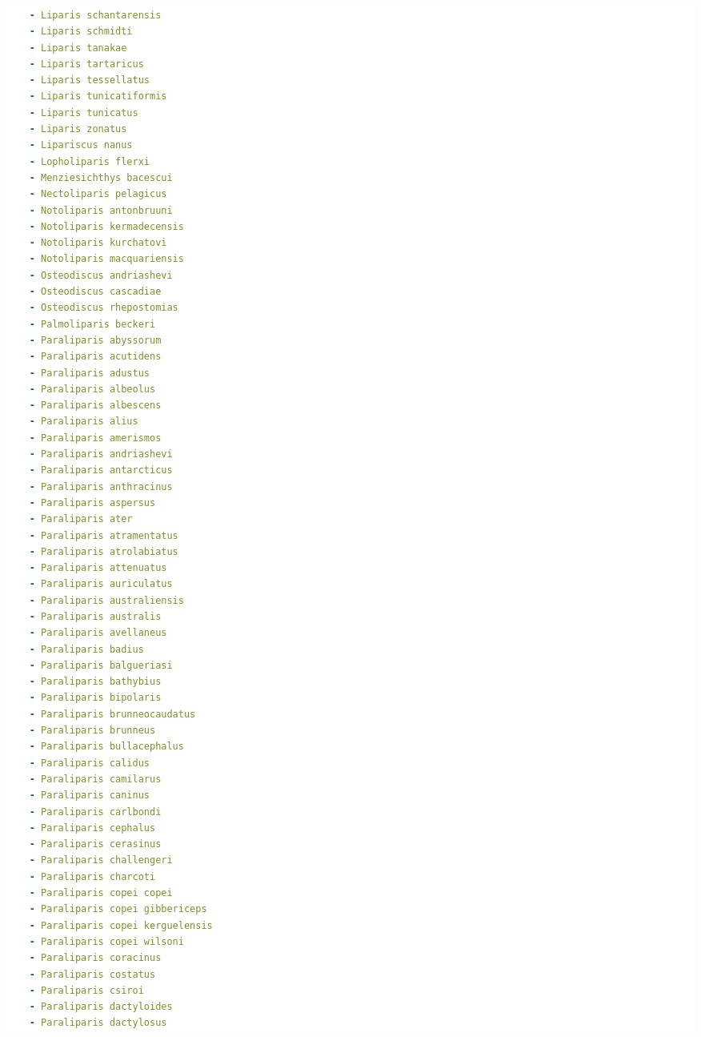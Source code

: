 ```yaml
    - Liparis schantarensis
    - Liparis schmidti
    - Liparis tanakae
    - Liparis tartaricus
    - Liparis tessellatus
    - Liparis tunicatiformis
    - Liparis tunicatus
    - Liparis zonatus
    - Lipariscus nanus
    - Lopholiparis flerxi
    - Menziesichthys bacescui
    - Nectoliparis pelagicus
    - Notoliparis antonbruuni
    - Notoliparis kermadecensis
    - Notoliparis kurchatovi
    - Notoliparis macquariensis
    - Osteodiscus andriashevi
    - Osteodiscus cascadiae
    - Osteodiscus rhepostomias
    - Palmoliparis beckeri
    - Paraliparis abyssorum
    - Paraliparis acutidens
    - Paraliparis adustus
    - Paraliparis albeolus
    - Paraliparis albescens
    - Paraliparis alius
    - Paraliparis amerismos
    - Paraliparis andriashevi
    - Paraliparis antarcticus
    - Paraliparis anthracinus
    - Paraliparis aspersus
    - Paraliparis ater
    - Paraliparis atramentatus
    - Paraliparis atrolabiatus
    - Paraliparis attenuatus
    - Paraliparis auriculatus
    - Paraliparis australiensis
    - Paraliparis australis
    - Paraliparis avellaneus
    - Paraliparis badius
    - Paraliparis balgueriasi
    - Paraliparis bathybius
    - Paraliparis bipolaris
    - Paraliparis brunneocaudatus
    - Paraliparis brunneus
    - Paraliparis bullacephalus
    - Paraliparis calidus
    - Paraliparis camilarus
    - Paraliparis caninus
    - Paraliparis carlbondi
    - Paraliparis cephalus
    - Paraliparis cerasinus
    - Paraliparis challengeri
    - Paraliparis charcoti
    - Paraliparis copei copei
    - Paraliparis copei gibbericeps
    - Paraliparis copei kerguelensis
    - Paraliparis copei wilsoni
    - Paraliparis coracinus
    - Paraliparis costatus
    - Paraliparis csiroi
    - Paraliparis dactyloides
    - Paraliparis dactylosus
```